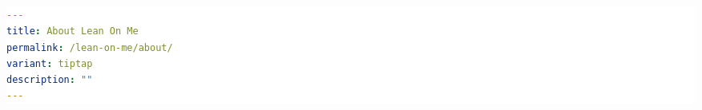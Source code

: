 ```yaml
---
title: About Lean On Me
permalink: /lean-on-me/about/
variant: tiptap
description: ""
---
```
